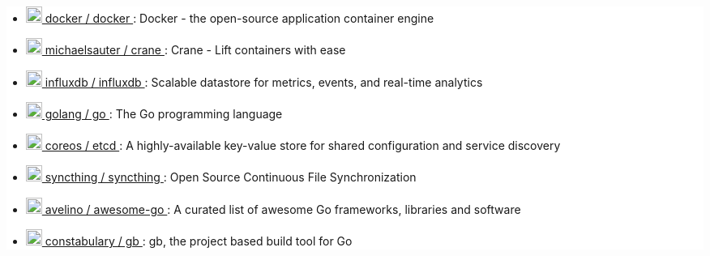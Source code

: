 * <img src='https://avatars1.githubusercontent.com/u/749551?v=3&s=40' height='20' width='20'>[
      docker
      /
      docker
](https://github.com/docker/docker): 
      Docker - the open-source application container engine
    
* <img src='https://avatars1.githubusercontent.com/u/215455?v=3&s=40' height='20' width='20'>[
      michaelsauter
      /
      crane
](https://github.com/michaelsauter/crane): 
      Crane - Lift containers with ease
    
* <img src='https://avatars2.githubusercontent.com/u/297621?v=3&s=40' height='20' width='20'>[
      influxdb
      /
      influxdb
](https://github.com/influxdb/influxdb): 
      Scalable datastore for metrics, events, and real-time analytics
    
* <img src='https://avatars3.githubusercontent.com/u/104030?v=3&s=40' height='20' width='20'>[
      golang
      /
      go
](https://github.com/golang/go): 
      The Go programming language
    
* <img src='https://avatars1.githubusercontent.com/u/4479947?v=3&s=40' height='20' width='20'>[
      coreos
      /
      etcd
](https://github.com/coreos/etcd): 
      A highly-available key-value store for shared configuration and service discovery
    
* <img src='https://avatars3.githubusercontent.com/u/125426?v=3&s=40' height='20' width='20'>[
      syncthing
      /
      syncthing
](https://github.com/syncthing/syncthing): 
      Open Source Continuous File Synchronization
    
* <img src='https://avatars3.githubusercontent.com/u/31996?v=3&s=40' height='20' width='20'>[
      avelino
      /
      awesome-go
](https://github.com/avelino/awesome-go): 
      A curated list of awesome Go frameworks, libraries and software
    
* <img src='https://avatars1.githubusercontent.com/u/7171?v=3&s=40' height='20' width='20'>[
      constabulary
      /
      gb
](https://github.com/constabulary/gb): 
      gb, the project based build tool for Go
    